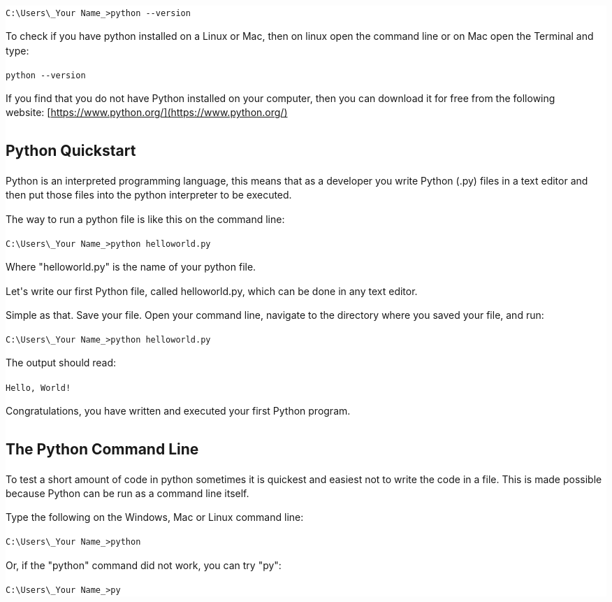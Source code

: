 ```
C:\Users\_Your Name_>python --version
```

To check if you have python installed on a Linux or Mac, then on linux open the command line or on Mac open the Terminal and type:

```
python --version
```

If you find that you do not have Python installed on your computer, then you can download it for free from the following website: [https://www.python.org/](https://www.python.org/)

## Python Quickstart

Python is an interpreted programming language, this means that as a developer you write Python (.py) files in a text editor and then put those files into the python interpreter to be executed.

The way to run a python file is like this on the command line:


```
C:\Users\_Your Name_>python helloworld.py
```

Where "helloworld.py" is the name of your python file.

Let's write our first Python file, called helloworld.py, which can be done in any text editor.

Simple as that. Save your file. Open your command line, navigate to the directory where you saved your file, and run:

```
C:\Users\_Your Name_>python helloworld.py
```

The output should read:

```
Hello, World!
```

Congratulations, you have written and executed your first Python program.

## The Python Command Line

To test a short amount of code in python sometimes it is quickest and easiest not to write the code in a file. This is made possible because Python can be run as a command line itself.

Type the following on the Windows, Mac or Linux command line:

```
C:\Users\_Your Name_>python
```

Or, if the "python" command did not work, you can try "py":

```
C:\Users\_Your Name_>py
```
